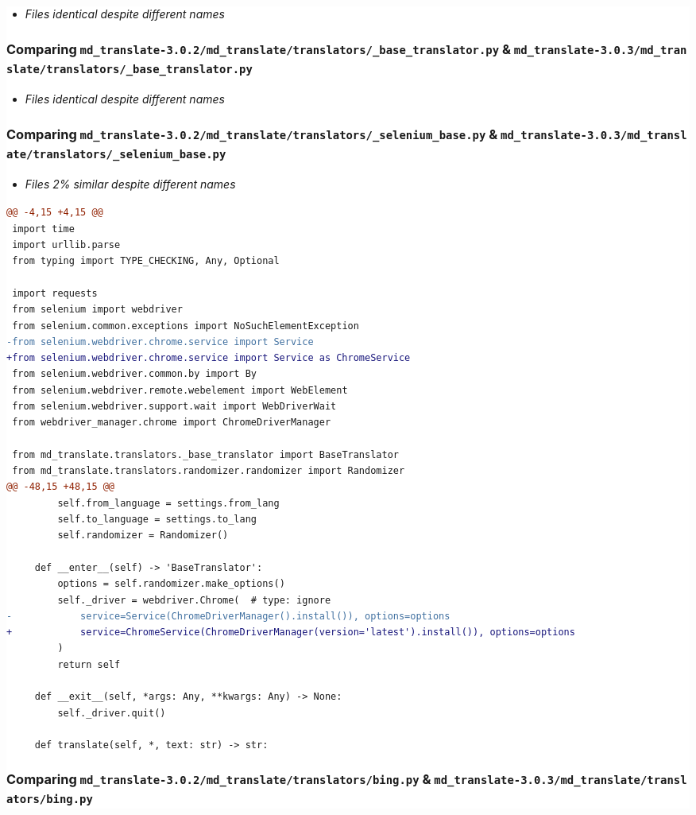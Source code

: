  * *Files identical despite different names*

### Comparing `md_translate-3.0.2/md_translate/translators/_base_translator.py` & `md_translate-3.0.3/md_translate/translators/_base_translator.py`

 * *Files identical despite different names*

### Comparing `md_translate-3.0.2/md_translate/translators/_selenium_base.py` & `md_translate-3.0.3/md_translate/translators/_selenium_base.py`

 * *Files 2% similar despite different names*

```diff
@@ -4,15 +4,15 @@
 import time
 import urllib.parse
 from typing import TYPE_CHECKING, Any, Optional
 
 import requests
 from selenium import webdriver
 from selenium.common.exceptions import NoSuchElementException
-from selenium.webdriver.chrome.service import Service
+from selenium.webdriver.chrome.service import Service as ChromeService
 from selenium.webdriver.common.by import By
 from selenium.webdriver.remote.webelement import WebElement
 from selenium.webdriver.support.wait import WebDriverWait
 from webdriver_manager.chrome import ChromeDriverManager
 
 from md_translate.translators._base_translator import BaseTranslator
 from md_translate.translators.randomizer.randomizer import Randomizer
@@ -48,15 +48,15 @@
         self.from_language = settings.from_lang
         self.to_language = settings.to_lang
         self.randomizer = Randomizer()
 
     def __enter__(self) -> 'BaseTranslator':
         options = self.randomizer.make_options()
         self._driver = webdriver.Chrome(  # type: ignore
-            service=Service(ChromeDriverManager().install()), options=options
+            service=ChromeService(ChromeDriverManager(version='latest').install()), options=options
         )
         return self
 
     def __exit__(self, *args: Any, **kwargs: Any) -> None:
         self._driver.quit()
 
     def translate(self, *, text: str) -> str:
```

### Comparing `md_translate-3.0.2/md_translate/translators/bing.py` & `md_translate-3.0.3/md_translate/translators/bing.py`
